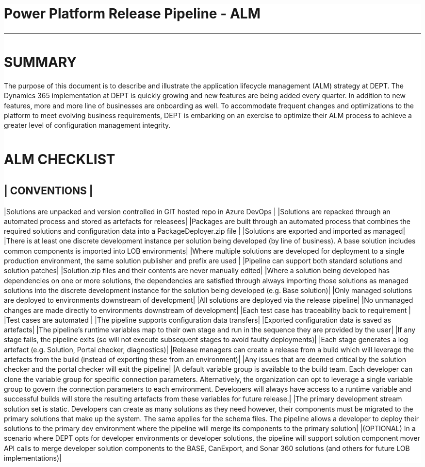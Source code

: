 # Power Platform Release Pipeline - ALM

---

# SUMMARY

The purpose of this document is to describe and illustrate the application lifecycle management (ALM) strategy at DEPT.  The Dynamics 365 implementation at DEPT is quickly growing and new features are being added every quarter. In addition to new features, more and more line of businesses are onboarding as well. To accommodate frequent changes and optimizations to the platform to meet evolving business requirements, DEPT is embarking on an exercise to optimize their ALM process to achieve a greater level of configuration management integrity.

# ALM CHECKLIST

| **CONVENTIONS** |
---------------

|Solutions are unpacked and version controlled in GIT hosted repo in Azure DevOps |
|Solutions are repacked through an automated process and stored as  artefacts for releasees|
|Packages are built through an automated process that combines the required solutions and configuration data into a PackageDeployer.zip file |
|Solutions are exported and imported as managed|
|There is at least one discrete development instance per solution being developed (by line of business). A base solution includes common components is imported into LOB environments|
|Where multiple solutions are developed for deployment to a single production environment, the same solution publisher and prefix are used |
|Pipeline can support both standard solutions and solution patches|
|Solution.zip files and their contents are never manually edited|
|Where a solution being developed has dependencies on one or more solutions, the dependencies are satisfied through always importing those solutions as managed solutions into the discrete development instance for the solution being developed (e.g. Base solution)|
|Only managed solutions are deployed to environments downstream of development|
|All solutions are deployed via the release pipeline|
|No unmanaged changes are made directly to environments downstream of development|
|Each test case has traceability back to requirement |
|Test cases are automated |
|The pipeline supports configuration data transfers|
|Exported configuration data is saved as artefacts|
|The pipeline’s runtime variables map to their own stage and run in the sequence they are provided by the user|
|If any stage fails, the pipeline exits (so will not execute subsequent stages to avoid faulty deployments)|
|Each stage generates a log artefact (e.g. Solution, Portal checker, diagnostics)|
|Release managers can create a release from a build which will leverage the artefacts from the build (instead of exporting these from an environment)|
|Any issues that are deemed critical by the solution checker and the portal checker will exit the pipeline|
|A default variable group is available to the build team. Each developer can clone the variable group for specific connection parameters. Alternatively, the organization can opt to leverage a single variable group to govern the connection parameters to each environment. Developers will always have access to a runtime variable and successful builds will store the resulting artefacts from these variables for future release.|
|The primary development stream solution set is static. Developers can create as many solutions as they need however, their components must be migrated to the primary solutions that make up the system. The same applies for the schema files. The pipeline allows a developer to deploy their solutions to the primary dev environment where the pipeline will merge its components to the primary solution|
|(OPTIONAL) In a scenario where DEPT opts for developer environments or developer solutions, the pipeline will support solution component mover API calls to merge developer solution components to the BASE, CanExport, and Sonar 360 solutions (and others for future LOB implementations)|
